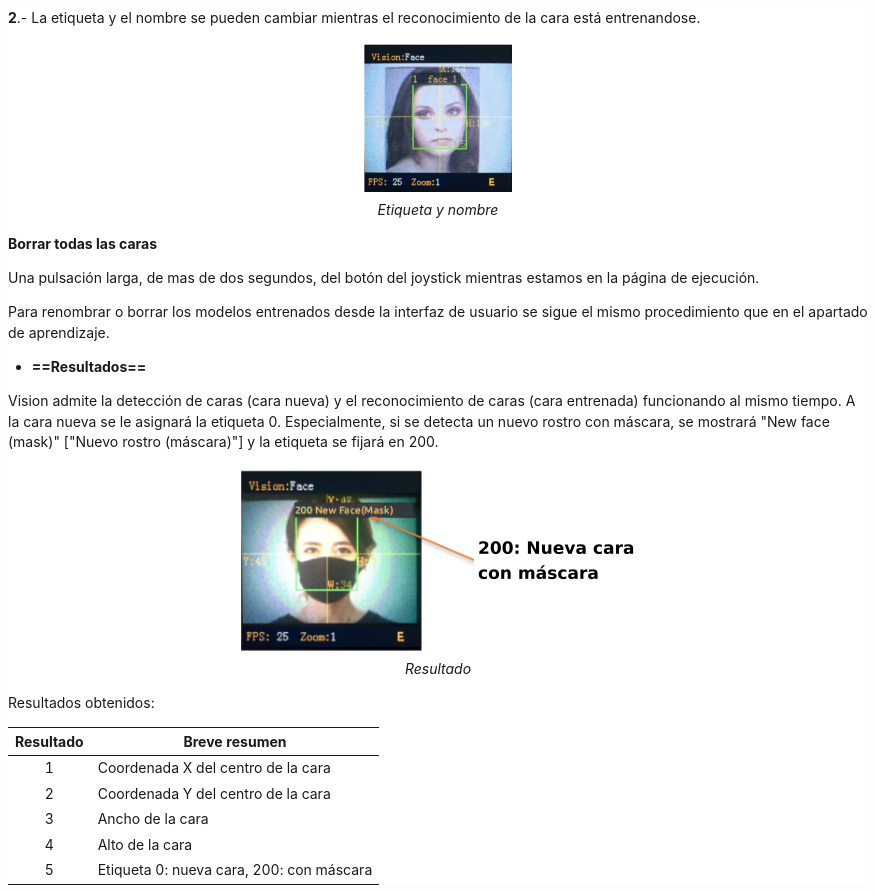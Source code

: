 </center>

**2**.- La etiqueta y el nombre se pueden cambiar mientras el reconocimiento de la cara está entrenandose.

<center>

![Etiqueta y nombre](../img/sentry/etique_name.png)  
*Etiqueta y nombre*

</center>

**Borrar todas las caras**

Una pulsación larga, de mas de dos segundos, del botón del joystick mientras estamos en la página de ejecución.

Para renombrar o borrar los modelos entrenados desde la interfaz de usuario se sigue el mismo procedimiento que en el apartado de aprendizaje.

* **==Resultados==**

Vision admite la detección de caras (cara nueva) y el reconocimiento de caras (cara entrenada) funcionando al mismo tiempo. A la cara nueva se le asignará la etiqueta 0. Especialmente, si se detecta un nuevo rostro con máscara, se mostrará "New face (mask)" ["Nuevo rostro (máscara)"] y la etiqueta se fijará en 200.

<center>

![Resultado](../img/sentry/Resultado_masc.png)  
*Resultado*

</center>

Resultados obtenidos:

<center>

|Resultado|Breve resumen|
|:-:|---|
|1| Coordenada X del centro de la cara|
|2| Coordenada Y del centro de la cara|
|3| Ancho de la cara|
|4|Alto de la cara|
|5|Etiqueta 0: nueva cara, 200: con máscara|

